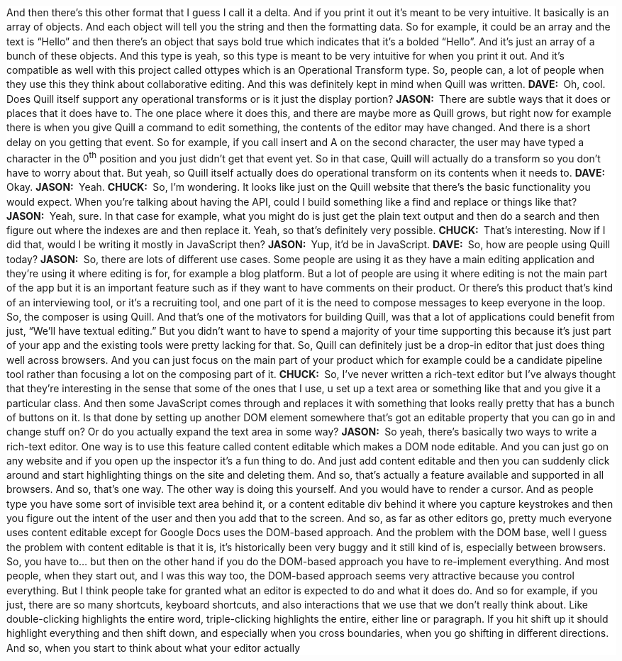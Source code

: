 And then there’s this other format that I guess I call it a delta. And if you print it out it’s meant to be very intuitive. It basically is an array of objects. And each object will tell you the string and then the formatting data. So for example, it could be an array and the text is “Hello” and then there’s an object that says bold true which indicates that it’s a bolded “Hello”. And it’s just an array of a bunch of these objects. And this type is yeah, so this type is meant to be very intuitive for when you print it out. And it’s compatible as well with this project called ottypes which is an Operational Transform type. So, people can, a lot of people when they use this they think about collaborative editing. And this was definitely kept in mind when Quill was written. **DAVE:&nbsp;** Oh, cool. Does Quill itself support any operational transforms or is it just the display portion? **JASON:&nbsp;** There are subtle ways that it does or places that it does have to. The one place where it does this, and there are maybe more as Quill grows, but right now for example there is when you give Quill a command to edit something, the contents of the editor may have changed. And there is a short delay on you getting that event. So for example, if you call insert and A on the second character, the user may have typed a character in the 0<sup>th</sup> position and you just didn’t get that event yet. So in that case, Quill will actually do a transform so you don’t have to worry about that. But yeah, so Quill itself actually does do operational transform on its contents when it needs to. **DAVE:&nbsp;** Okay. **JASON:&nbsp;** Yeah. **CHUCK:&nbsp;** So, I’m wondering. It looks like just on the Quill website that there’s the basic functionality you would expect. When you’re talking about having the API, could I build something like a find and replace or things like that? **JASON:&nbsp;** Yeah, sure. In that case for example, what you might do is just get the plain text output and then do a search and then figure out where the indexes are and then replace it. Yeah, so that’s definitely very possible. **CHUCK:&nbsp;** That’s interesting. Now if I did that, would I be writing it mostly in JavaScript then? **JASON:&nbsp;** Yup, it’d be in JavaScript. **DAVE:&nbsp;** So, how are people using Quill today? **JASON:&nbsp;** So, there are lots of different use cases. Some people are using it as they have a main editing application and they’re using it where editing is for, for example a blog platform. But a lot of people are using it where editing is not the main part of the app but it is an important feature such as if they want to have comments on their product. Or there’s this product that’s kind of an interviewing tool, or it’s a recruiting tool, and one part of it is the need to compose messages to keep everyone in the loop. So, the composer is using Quill. And that’s one of the motivators for building Quill, was that a lot of applications could benefit from just, “We’ll have textual editing.” But you didn’t want to have to spend a majority of your time supporting this because it’s just part of your app and the existing tools were pretty lacking for that. So, Quill can definitely just be a drop-in editor that just does thing well across browsers. And you can just focus on the main part of your product which for example could be a candidate pipeline tool rather than focusing a lot on the composing part of it. **CHUCK:&nbsp;** So, I’ve never written a rich-text editor but I’ve always thought that they’re interesting in the sense that some of the ones that I use, u set up a text area or something like that and you give it a particular class. And then some JavaScript comes through and replaces it with something that looks really pretty that has a bunch of buttons on it. Is that done by setting up another DOM element somewhere that’s got an editable property that you can go in and change stuff on? Or do you actually expand the text area in some way? **JASON:&nbsp;** So yeah, there’s basically two ways to write a rich-text editor. One way is to use this feature called content editable which makes a DOM node editable. And you can just go on any website and if you open up the inspector it’s a fun thing to do. And just add content editable and then you can suddenly click around and start highlighting things on the site and deleting them. And so, that’s actually a feature available and supported in all browsers. And so, that’s one way. The other way is doing this yourself. And you would have to render a cursor. And as people type you have some sort of invisible text area behind it, or a content editable div behind it where you capture keystrokes and then you figure out the intent of the user and then you add that to the screen. And so, as far as other editors go, pretty much everyone uses content editable except for Google Docs uses the DOM-based approach. And the problem with the DOM base, well I guess the problem with content editable is that it is, it’s historically been very buggy and it still kind of is, especially between browsers. So, you have to… but then on the other hand if you do the DOM-based approach you have to re-implement everything. And most people, when they start out, and I was this way too, the DOM-based approach seems very attractive because you control everything. But I think people take for granted what an editor is expected to do and what it does do. And so for example, if you just, there are so many shortcuts, keyboard shortcuts, and also interactions that we use that we don’t really think about. Like double-clicking highlights the entire word, triple-clicking highlights the entire, either line or paragraph. If you hit shift up it should highlight everything and then shift down, and especially when you cross boundaries, when you go shifting in different directions. And so, when you start to think about what your editor actually